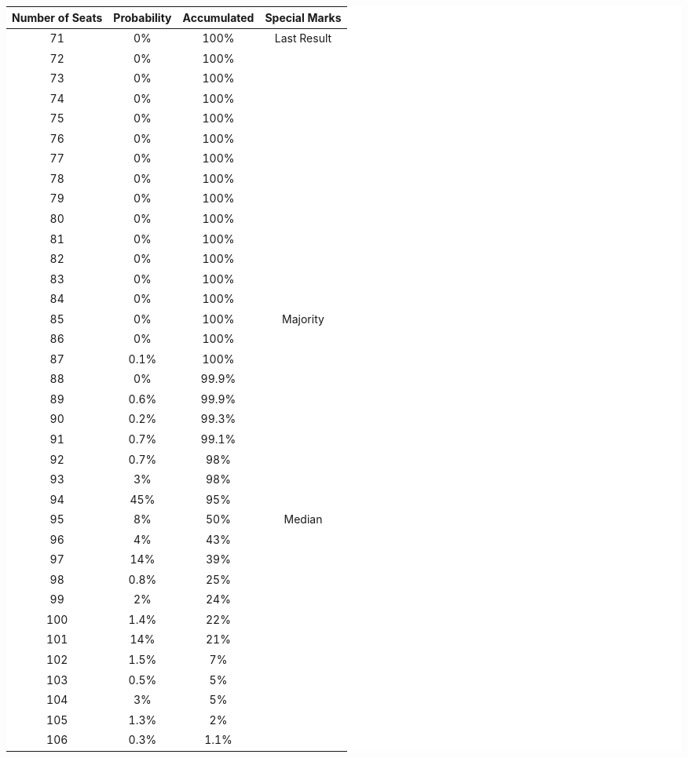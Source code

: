 | Number of Seats | Probability | Accumulated | Special Marks |
|:---------------:|:-----------:|:-----------:|:-------------:|
| 71 | 0% | 100% | Last Result |
| 72 | 0% | 100% |  |
| 73 | 0% | 100% |  |
| 74 | 0% | 100% |  |
| 75 | 0% | 100% |  |
| 76 | 0% | 100% |  |
| 77 | 0% | 100% |  |
| 78 | 0% | 100% |  |
| 79 | 0% | 100% |  |
| 80 | 0% | 100% |  |
| 81 | 0% | 100% |  |
| 82 | 0% | 100% |  |
| 83 | 0% | 100% |  |
| 84 | 0% | 100% |  |
| 85 | 0% | 100% | Majority |
| 86 | 0% | 100% |  |
| 87 | 0.1% | 100% |  |
| 88 | 0% | 99.9% |  |
| 89 | 0.6% | 99.9% |  |
| 90 | 0.2% | 99.3% |  |
| 91 | 0.7% | 99.1% |  |
| 92 | 0.7% | 98% |  |
| 93 | 3% | 98% |  |
| 94 | 45% | 95% |  |
| 95 | 8% | 50% | Median |
| 96 | 4% | 43% |  |
| 97 | 14% | 39% |  |
| 98 | 0.8% | 25% |  |
| 99 | 2% | 24% |  |
| 100 | 1.4% | 22% |  |
| 101 | 14% | 21% |  |
| 102 | 1.5% | 7% |  |
| 103 | 0.5% | 5% |  |
| 104 | 3% | 5% |  |
| 105 | 1.3% | 2% |  |
| 106 | 0.3% | 1.1% |  |